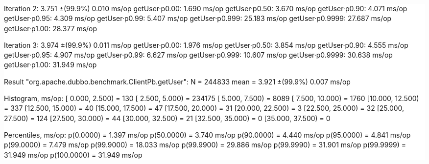 Iteration   2: 3.751 ±(99.9%) 0.010 ms/op
                 getUser·p0.00:   1.690 ms/op
                 getUser·p0.50:   3.670 ms/op
                 getUser·p0.90:   4.071 ms/op
                 getUser·p0.95:   4.309 ms/op
                 getUser·p0.99:   5.407 ms/op
                 getUser·p0.999:  25.183 ms/op
                 getUser·p0.9999: 27.687 ms/op
                 getUser·p1.00:   28.377 ms/op

Iteration   3: 3.974 ±(99.9%) 0.011 ms/op
                 getUser·p0.00:   1.976 ms/op
                 getUser·p0.50:   3.854 ms/op
                 getUser·p0.90:   4.555 ms/op
                 getUser·p0.95:   4.907 ms/op
                 getUser·p0.99:   6.627 ms/op
                 getUser·p0.999:  10.607 ms/op
                 getUser·p0.9999: 30.638 ms/op
                 getUser·p1.00:   31.949 ms/op



Result "org.apache.dubbo.benchmark.ClientPb.getUser":
  N = 244833
  mean =      3.921 ±(99.9%) 0.007 ms/op

  Histogram, ms/op:
    [ 0.000,  2.500) = 130 
    [ 2.500,  5.000) = 234175 
    [ 5.000,  7.500) = 8089 
    [ 7.500, 10.000) = 1760 
    [10.000, 12.500) = 337 
    [12.500, 15.000) = 40 
    [15.000, 17.500) = 47 
    [17.500, 20.000) = 31 
    [20.000, 22.500) = 3 
    [22.500, 25.000) = 32 
    [25.000, 27.500) = 124 
    [27.500, 30.000) = 44 
    [30.000, 32.500) = 21 
    [32.500, 35.000) = 0 
    [35.000, 37.500) = 0 

  Percentiles, ms/op:
      p(0.0000) =      1.397 ms/op
     p(50.0000) =      3.740 ms/op
     p(90.0000) =      4.440 ms/op
     p(95.0000) =      4.841 ms/op
     p(99.0000) =      7.479 ms/op
     p(99.9000) =     18.033 ms/op
     p(99.9900) =     29.886 ms/op
     p(99.9990) =     31.901 ms/op
     p(99.9999) =     31.949 ms/op
    p(100.0000) =     31.949 ms/op

